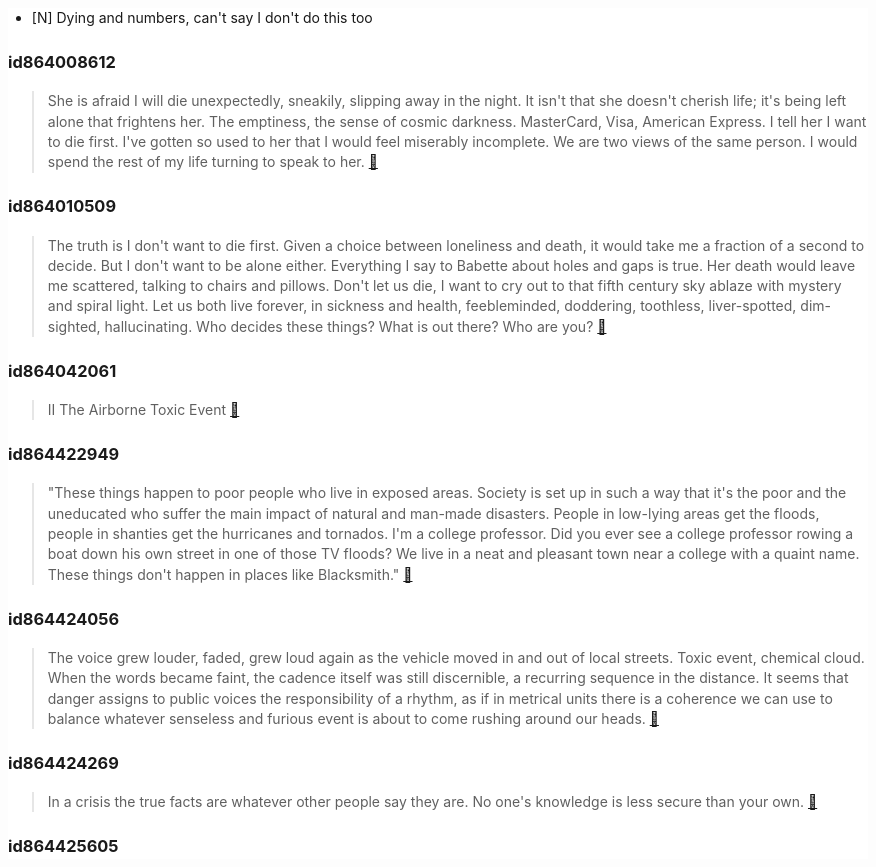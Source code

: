 - [N] Dying and numbers, can't say I don't do this too

### id864008612

> She is afraid I will die unexpectedly, sneakily, slipping away in the night. It isn't that she doesn't cherish life; it's being left alone that frightens her. The emptiness, the sense of cosmic darkness.
> MasterCard, Visa, American Express.
> I tell her I want to die first. I've gotten so used to her that I would feel miserably incomplete. We are two views of the same person. I would spend the rest of my life turning to speak to her. <span class='highlight-link'>[🔗](https://read.readwise.io/read/01jpehe8bbc65fwwsh4c98d1ah)</span>

### id864010509

> The truth is I don't want to die first. Given a choice between loneliness and death, it would take me a fraction of a second to decide. But I don't want to be alone either. Everything I say to Babette about holes and gaps is true. Her death would leave me scattered, talking to chairs and pillows. Don't let us die, I want to cry out to that fifth century sky ablaze with mystery and spiral light. Let us both live forever, in sickness and health, feebleminded, doddering, toothless, liver-spotted, dim-sighted, hallucinating. Who decides these things? What is out there? Who are you? <span class='highlight-link'>[🔗](https://read.readwise.io/read/01jpehmxwc0jr6gvg3hpxek3gt)</span>

### id864042061

> II The Airborne Toxic Event <span class='highlight-link'>[🔗](https://read.readwise.io/read/01jpem5taret35brvap7et1st9)</span>

### id864422949

> "These things happen to poor people who live in exposed areas. Society is set up in such a way that it's the poor and the uneducated who suffer the main impact of natural and man-made disasters. People in low-lying areas get the floods, people in shanties get the hurricanes and tornados. I'm a college professor. Did you ever see a college professor rowing a boat down his own street in one of those TV floods? We live in a neat and pleasant town near a college with a quaint name. These things don't happen in places like Blacksmith." <span class='highlight-link'>[🔗](https://read.readwise.io/read/01jph2t3gyrkarxdqs20hyky0a)</span>

### id864424056

> The voice grew louder, faded, grew loud again as the vehicle moved in and out of local streets. Toxic event, chemical cloud. When the words became faint, the cadence itself was still discernible, a recurring sequence in the distance. It seems that danger assigns to public voices the responsibility of a rhythm, as if in metrical units there is a coherence we can use to balance whatever senseless and furious event is about to come rushing around our heads. <span class='highlight-link'>[🔗](https://read.readwise.io/read/01jph3fz5gqv8wcmh5k6dbd0r8)</span>

### id864424269

> In a crisis the true facts are whatever other people say they are. No one's knowledge is less secure than your own. <span class='highlight-link'>[🔗](https://read.readwise.io/read/01jph3jjrkhkzasvmhnq1magw7)</span>

### id864425605
